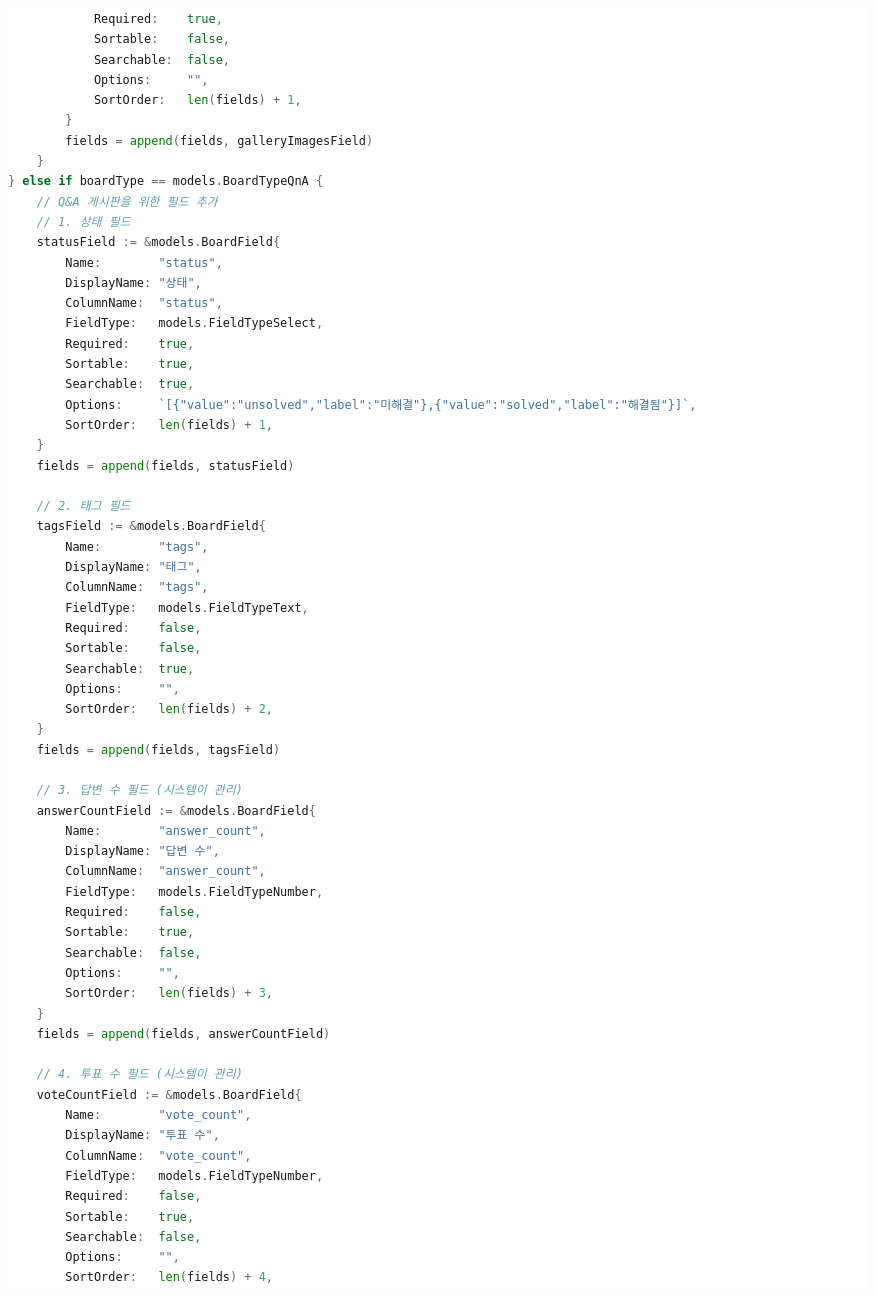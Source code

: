 ```go
			Required:    true,
			Sortable:    false,
			Searchable:  false,
			Options:     "",
			SortOrder:   len(fields) + 1,
		}
		fields = append(fields, galleryImagesField)
	}
} else if boardType == models.BoardTypeQnA {
	// Q&A 게시판을 위한 필드 추가
	// 1. 상태 필드
	statusField := &models.BoardField{
		Name:        "status",
		DisplayName: "상태",
		ColumnName:  "status",
		FieldType:   models.FieldTypeSelect,
		Required:    true,
		Sortable:    true,
		Searchable:  true,
		Options:     `[{"value":"unsolved","label":"미해결"},{"value":"solved","label":"해결됨"}]`,
		SortOrder:   len(fields) + 1,
	}
	fields = append(fields, statusField)

	// 2. 태그 필드
	tagsField := &models.BoardField{
		Name:        "tags",
		DisplayName: "태그",
		ColumnName:  "tags",
		FieldType:   models.FieldTypeText,
		Required:    false,
		Sortable:    false,
		Searchable:  true,
		Options:     "",
		SortOrder:   len(fields) + 2,
	}
	fields = append(fields, tagsField)

	// 3. 답변 수 필드 (시스템이 관리)
	answerCountField := &models.BoardField{
		Name:        "answer_count",
		DisplayName: "답변 수",
		ColumnName:  "answer_count",
		FieldType:   models.FieldTypeNumber,
		Required:    false,
		Sortable:    true,
		Searchable:  false,
		Options:     "",
		SortOrder:   len(fields) + 3,
	}
	fields = append(fields, answerCountField)

	// 4. 투표 수 필드 (시스템이 관리)
	voteCountField := &models.BoardField{
		Name:        "vote_count",
		DisplayName: "투표 수",
		ColumnName:  "vote_count",
		FieldType:   models.FieldTypeNumber,
		Required:    false,
		Sortable:    true,
		Searchable:  false,
		Options:     "",
		SortOrder:   len(fields) + 4,
```
